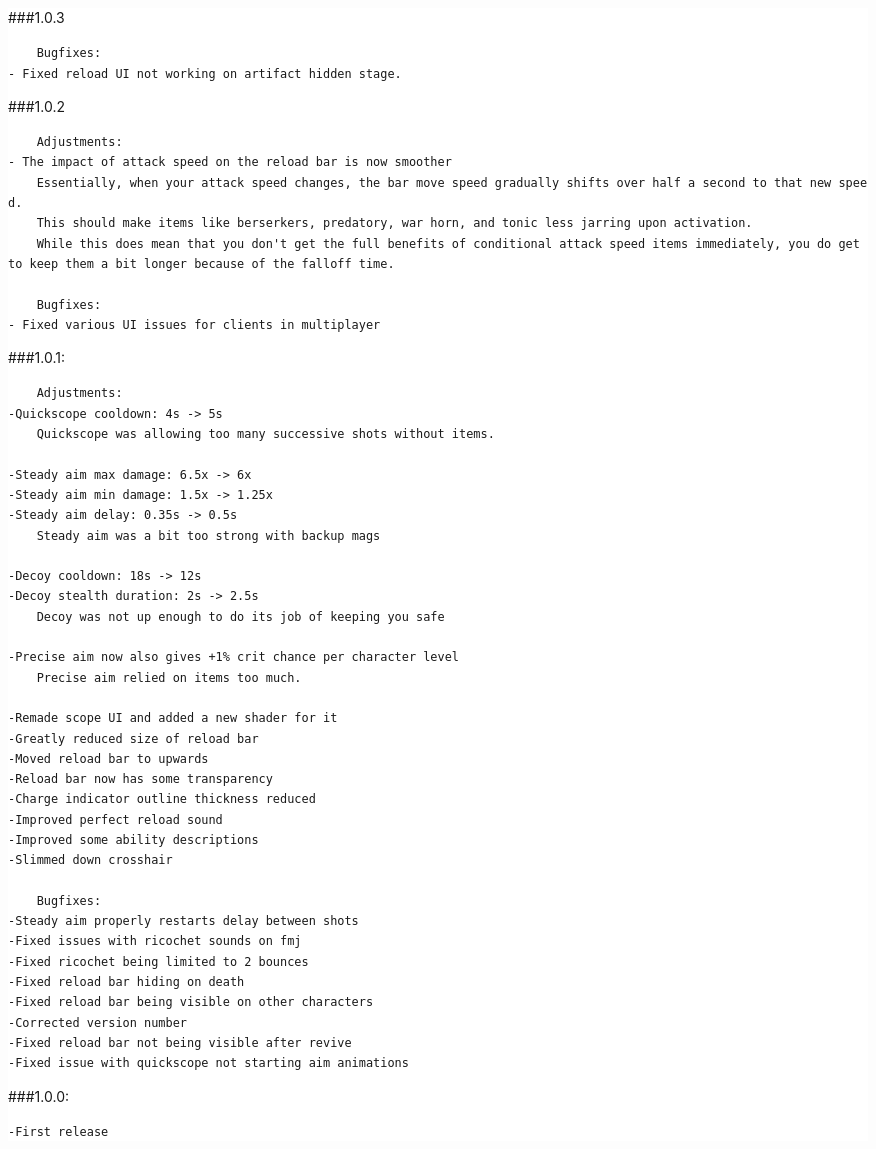 ###1.0.3
```
    Bugfixes:
- Fixed reload UI not working on artifact hidden stage.
```

###1.0.2
```
    Adjustments:
- The impact of attack speed on the reload bar is now smoother
    Essentially, when your attack speed changes, the bar move speed gradually shifts over half a second to that new speed.
    This should make items like berserkers, predatory, war horn, and tonic less jarring upon activation.
    While this does mean that you don't get the full benefits of conditional attack speed items immediately, you do get to keep them a bit longer because of the falloff time.

    Bugfixes:
- Fixed various UI issues for clients in multiplayer
```

###1.0.1:
```    
    Adjustments:
-Quickscope cooldown: 4s -> 5s
    Quickscope was allowing too many successive shots without items.

-Steady aim max damage: 6.5x -> 6x
-Steady aim min damage: 1.5x -> 1.25x
-Steady aim delay: 0.35s -> 0.5s
    Steady aim was a bit too strong with backup mags

-Decoy cooldown: 18s -> 12s
-Decoy stealth duration: 2s -> 2.5s
    Decoy was not up enough to do its job of keeping you safe

-Precise aim now also gives +1% crit chance per character level
    Precise aim relied on items too much.

-Remade scope UI and added a new shader for it
-Greatly reduced size of reload bar
-Moved reload bar to upwards
-Reload bar now has some transparency
-Charge indicator outline thickness reduced
-Improved perfect reload sound
-Improved some ability descriptions
-Slimmed down crosshair

    Bugfixes:
-Steady aim properly restarts delay between shots 
-Fixed issues with ricochet sounds on fmj
-Fixed ricochet being limited to 2 bounces
-Fixed reload bar hiding on death
-Fixed reload bar being visible on other characters
-Corrected version number
-Fixed reload bar not being visible after revive
-Fixed issue with quickscope not starting aim animations
```

###1.0.0:
```
-First release
```